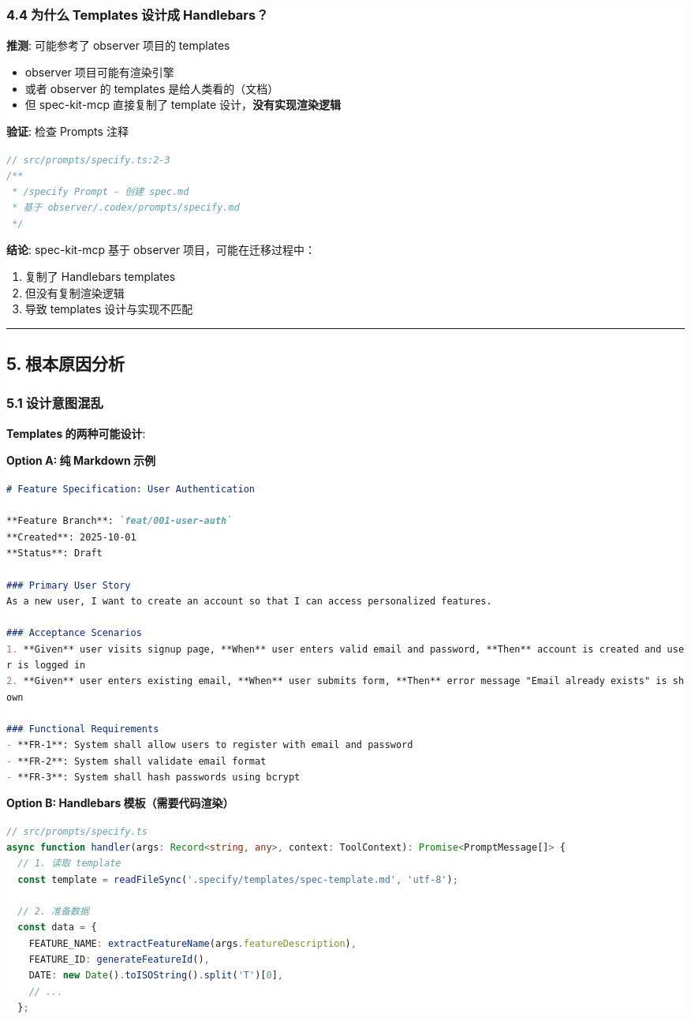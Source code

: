 ### 4.4 为什么 Templates 设计成 Handlebars？

**推测**: 可能参考了 observer 项目的 templates
- observer 项目可能有渲染引擎
- 或者 observer 的 templates 是给人类看的（文档）
- 但 spec-kit-mcp 直接复制了 template 设计，**没有实现渲染逻辑**

**验证**: 检查 Prompts 注释
```typescript
// src/prompts/specify.ts:2-3
/**
 * /specify Prompt - 创建 spec.md
 * 基于 observer/.codex/prompts/specify.md
 */
```

**结论**: spec-kit-mcp 基于 observer 项目，可能在迁移过程中：
1. 复制了 Handlebars templates
2. 但没有复制渲染逻辑
3. 导致 templates 设计与实现不匹配

---

## 5. 根本原因分析

### 5.1 设计意图混乱

**Templates 的两种可能设计**:

**Option A: 纯 Markdown 示例**
```markdown
# Feature Specification: User Authentication

**Feature Branch**: `feat/001-user-auth`
**Created**: 2025-10-01
**Status**: Draft

### Primary User Story
As a new user, I want to create an account so that I can access personalized features.

### Acceptance Scenarios
1. **Given** user visits signup page, **When** user enters valid email and password, **Then** account is created and user is logged in
2. **Given** user enters existing email, **When** user submits form, **Then** error message "Email already exists" is shown

### Functional Requirements
- **FR-1**: System shall allow users to register with email and password
- **FR-2**: System shall validate email format
- **FR-3**: System shall hash passwords using bcrypt
```

**Option B: Handlebars 模板（需要代码渲染）**
```typescript
// src/prompts/specify.ts
async function handler(args: Record<string, any>, context: ToolContext): Promise<PromptMessage[]> {
  // 1. 读取 template
  const template = readFileSync('.specify/templates/spec-template.md', 'utf-8');

  // 2. 准备数据
  const data = {
    FEATURE_NAME: extractFeatureName(args.featureDescription),
    FEATURE_ID: generateFeatureId(),
    DATE: new Date().toISOString().split('T')[0],
    // ...
  };
```
